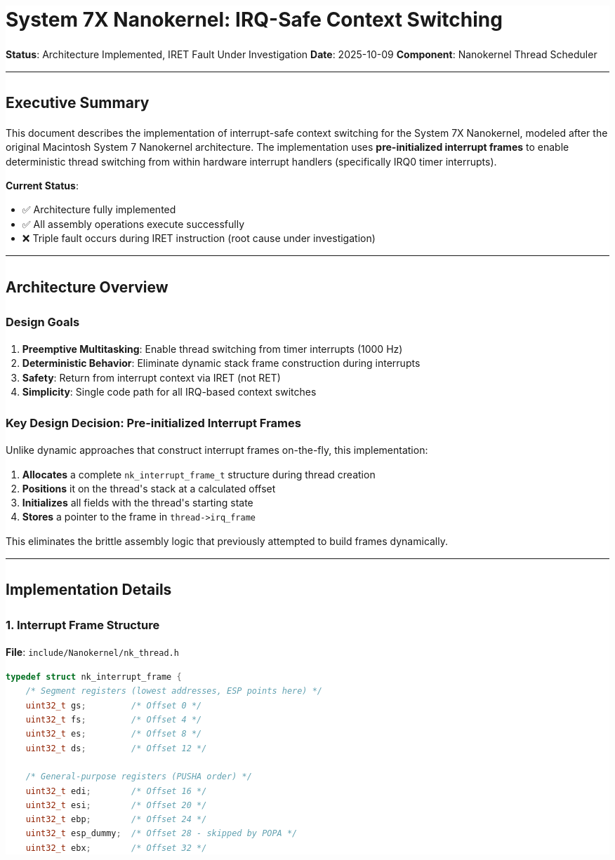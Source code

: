 # System 7X Nanokernel: IRQ-Safe Context Switching

**Status**: Architecture Implemented, IRET Fault Under Investigation
**Date**: 2025-10-09
**Component**: Nanokernel Thread Scheduler

---

## Executive Summary

This document describes the implementation of interrupt-safe context switching for the System 7X Nanokernel, modeled after the original Macintosh System 7 Nanokernel architecture. The implementation uses **pre-initialized interrupt frames** to enable deterministic thread switching from within hardware interrupt handlers (specifically IRQ0 timer interrupts).

**Current Status**:
- ✅ Architecture fully implemented
- ✅ All assembly operations execute successfully
- ❌ Triple fault occurs during IRET instruction (root cause under investigation)

---

## Architecture Overview

### Design Goals

1. **Preemptive Multitasking**: Enable thread switching from timer interrupts (1000 Hz)
2. **Deterministic Behavior**: Eliminate dynamic stack frame construction during interrupts
3. **Safety**: Return from interrupt context via IRET (not RET)
4. **Simplicity**: Single code path for all IRQ-based context switches

### Key Design Decision: Pre-initialized Interrupt Frames

Unlike dynamic approaches that construct interrupt frames on-the-fly, this implementation:

1. **Allocates** a complete `nk_interrupt_frame_t` structure during thread creation
2. **Positions** it on the thread's stack at a calculated offset
3. **Initializes** all fields with the thread's starting state
4. **Stores** a pointer to the frame in `thread->irq_frame`

This eliminates the brittle assembly logic that previously attempted to build frames dynamically.

---

## Implementation Details

### 1. Interrupt Frame Structure

**File**: `include/Nanokernel/nk_thread.h`

```c
typedef struct nk_interrupt_frame {
    /* Segment registers (lowest addresses, ESP points here) */
    uint32_t gs;         /* Offset 0 */
    uint32_t fs;         /* Offset 4 */
    uint32_t es;         /* Offset 8 */
    uint32_t ds;         /* Offset 12 */

    /* General-purpose registers (PUSHA order) */
    uint32_t edi;        /* Offset 16 */
    uint32_t esi;        /* Offset 20 */
    uint32_t ebp;        /* Offset 24 */
    uint32_t esp_dummy;  /* Offset 28 - skipped by POPA */
    uint32_t ebx;        /* Offset 32 */
```